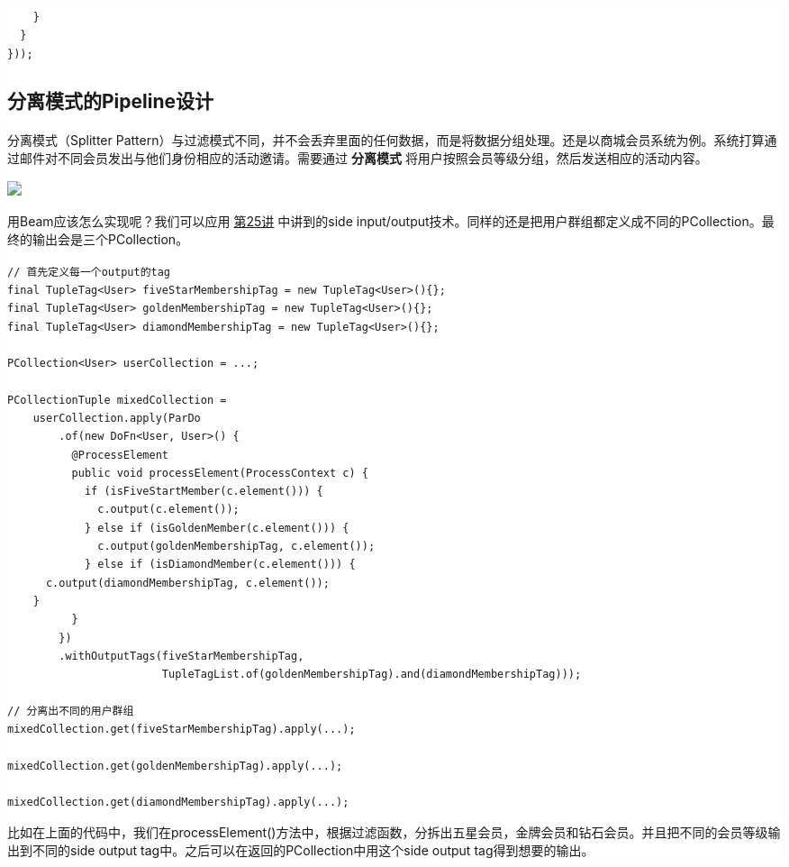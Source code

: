 ```
    }
  }
}));

```

## 分离模式的Pipeline设计

分离模式（Splitter Pattern）与过滤模式不同，并不会丢弃里面的任何数据，而是将数据分组处理。还是以商城会员系统为例。系统打算通过邮件对不同会员发出与他们身份相应的活动邀请。需要通过 **分离模式** 将用户按照会员等级分组，然后发送相应的活动内容。

![](https://static001.geekbang.org/resource/image/c5/85/c5d84c2aab2e02cc6e1d2e9f7c40e185.jpg?wh=1902*936)

用Beam应该怎么实现呢？我们可以应用 [第25讲](https://time.geekbang.org/column/article/101735) 中讲到的side input/output技术。同样的还是把用户群组都定义成不同的PCollection。最终的输出会是三个PCollection。

```
// 首先定义每一个output的tag
final TupleTag<User> fiveStarMembershipTag = new TupleTag<User>(){};
final TupleTag<User> goldenMembershipTag = new TupleTag<User>(){};
final TupleTag<User> diamondMembershipTag = new TupleTag<User>(){};

PCollection<User> userCollection = ...;

PCollectionTuple mixedCollection =
    userCollection.apply(ParDo
        .of(new DoFn<User, User>() {
          @ProcessElement
          public void processElement(ProcessContext c) {
            if (isFiveStartMember(c.element())) {
              c.output(c.element());
            } else if (isGoldenMember(c.element())) {
              c.output(goldenMembershipTag, c.element());
            } else if (isDiamondMember(c.element())) {
	  c.output(diamondMembershipTag, c.element());
	}
          }
        })
        .withOutputTags(fiveStarMembershipTag,
                        TupleTagList.of(goldenMembershipTag).and(diamondMembershipTag)));

// 分离出不同的用户群组
mixedCollection.get(fiveStarMembershipTag).apply(...);

mixedCollection.get(goldenMembershipTag).apply(...);

mixedCollection.get(diamondMembershipTag).apply(...);

```

比如在上面的代码中，我们在processElement()方法中，根据过滤函数，分拆出五星会员，金牌会员和钻石会员。并且把不同的会员等级输出到不同的side output tag中。之后可以在返回的PCollection中用这个side output tag得到想要的输出。
